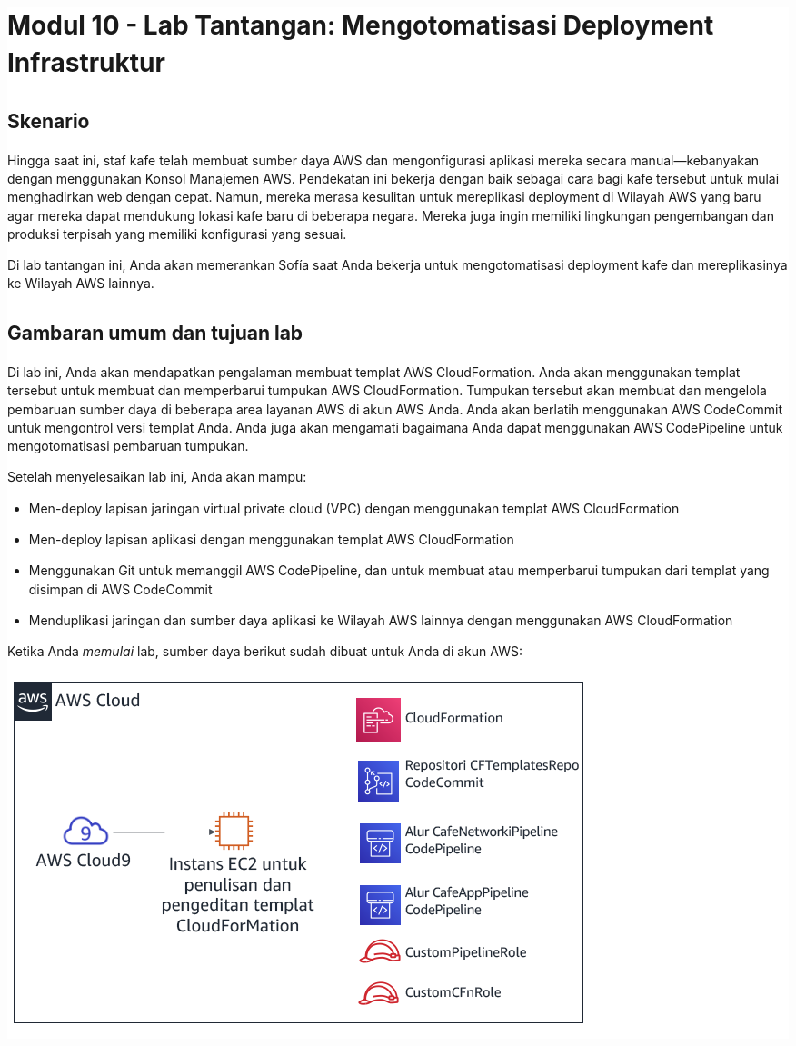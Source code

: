 # Modul 10 - Lab Tantangan: Mengotomatisasi Deployment Infrastruktur

## Skenario

Hingga saat ini, staf kafe telah membuat sumber daya AWS dan mengonfigurasi aplikasi mereka secara manual—kebanyakan dengan menggunakan Konsol Manajemen AWS. Pendekatan ini bekerja dengan baik sebagai cara bagi kafe tersebut untuk mulai menghadirkan web dengan cepat. Namun, mereka merasa kesulitan untuk mereplikasi deployment di Wilayah AWS yang baru agar mereka dapat mendukung lokasi kafe baru di beberapa negara. Mereka juga ingin memiliki lingkungan pengembangan dan produksi terpisah yang memiliki konfigurasi yang sesuai.

Di lab tantangan ini, Anda akan memerankan Sofía saat Anda bekerja untuk mengotomatisasi deployment kafe dan mereplikasinya ke Wilayah AWS lainnya.




## Gambaran umum dan tujuan lab

Di lab ini, Anda akan mendapatkan pengalaman membuat templat AWS CloudFormation. Anda akan menggunakan templat tersebut untuk membuat dan memperbarui tumpukan AWS CloudFormation. Tumpukan tersebut akan membuat dan mengelola pembaruan sumber daya di beberapa area layanan AWS di akun AWS Anda. Anda akan berlatih menggunakan AWS CodeCommit untuk mengontrol versi templat Anda. Anda juga akan mengamati bagaimana Anda dapat menggunakan AWS CodePipeline untuk mengotomatisasi pembaruan tumpukan.

Setelah menyelesaikan lab ini, Anda akan mampu:

* Men-deploy lapisan jaringan virtual private cloud (VPC) dengan menggunakan templat AWS CloudFormation

* Men-deploy lapisan aplikasi dengan menggunakan templat AWS CloudFormation

* Menggunakan Git untuk memanggil AWS CodePipeline, dan untuk membuat atau memperbarui tumpukan dari templat yang disimpan di AWS CodeCommit

* Menduplikasi jaringan dan sumber daya aplikasi ke Wilayah AWS lainnya dengan menggunakan AWS CloudFormation



Ketika Anda *memulai* lab, sumber daya berikut sudah dibuat untuk Anda di akun AWS:

![mulai arsitektur](images/start-arch.png)
